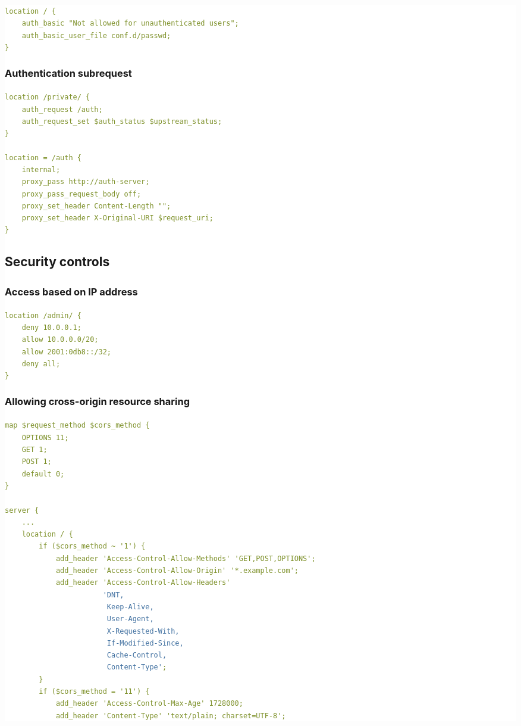 ```yaml
location / {
    auth_basic "Not allowed for unauthenticated users";
    auth_basic_user_file conf.d/passwd;
}
```

### Authentication subrequest

```yaml
location /private/ {
    auth_request /auth;
    auth_request_set $auth_status $upstream_status;
}

location = /auth {
    internal;
    proxy_pass http://auth-server;
    proxy_pass_request_body off;
    proxy_set_header Content-Length "";
    proxy_set_header X-Original-URI $request_uri;
}
```

## Security controls

### Access based on IP address

```yaml
location /admin/ {
    deny 10.0.0.1;
    allow 10.0.0.0/20;
    allow 2001:0db8::/32;
    deny all;
}
```

### Allowing cross-origin resource sharing

```yaml
map $request_method $cors_method {
    OPTIONS 11;
    GET 1;
    POST 1;
    default 0;
}

server {
    ...
    location / {
        if ($cors_method ~ '1') {
            add_header 'Access-Control-Allow-Methods' 'GET,POST,OPTIONS';
            add_header 'Access-Control-Allow-Origin' '*.example.com';
            add_header 'Access-Control-Allow-Headers'
                       'DNT,
                        Keep-Alive,
                        User-Agent,
                        X-Requested-With,
                        If-Modified-Since,
                        Cache-Control,
                        Content-Type';
        }
        if ($cors_method = '11') {
            add_header 'Access-Control-Max-Age' 1728000;
            add_header 'Content-Type' 'text/plain; charset=UTF-8';
```